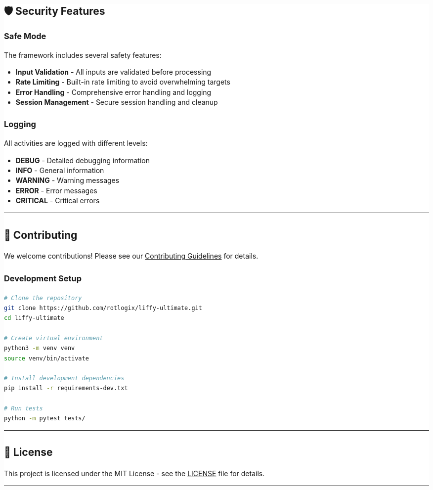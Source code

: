 
## 🛡️ **Security Features**

### **Safe Mode**

The framework includes several safety features:

- **Input Validation** - All inputs are validated before processing
- **Rate Limiting** - Built-in rate limiting to avoid overwhelming targets
- **Error Handling** - Comprehensive error handling and logging
- **Session Management** - Secure session handling and cleanup

### **Logging**

All activities are logged with different levels:

- **DEBUG** - Detailed debugging information
- **INFO** - General information
- **WARNING** - Warning messages
- **ERROR** - Error messages
- **CRITICAL** - Critical errors

---

## 🤝 **Contributing**

We welcome contributions! Please see our [Contributing Guidelines](CONTRIBUTING.md) for details.

### **Development Setup**

```bash
# Clone the repository
git clone https://github.com/rotlogix/liffy-ultimate.git
cd liffy-ultimate

# Create virtual environment
python3 -m venv venv
source venv/bin/activate

# Install development dependencies
pip install -r requirements-dev.txt

# Run tests
python -m pytest tests/
```

---

## 📄 **License**

This project is licensed under the MIT License - see the [LICENSE](LICENSE) file for details.

---
